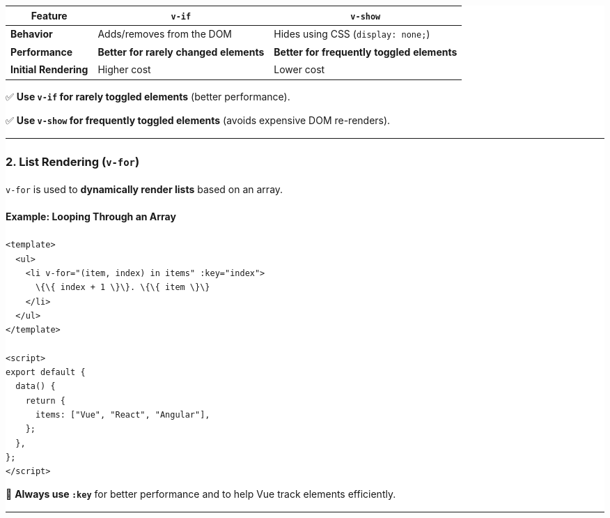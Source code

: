 <table>
  <thead>
    <tr>
      <th>Feature</th>
      <th><code>v-if</code></th>
      <th><code>v-show</code></th>
    </tr>
  </thead>
  <tbody>
    <tr>
      <td><strong>Behavior</strong></td>
      <td>Adds/removes from the DOM</td>
      <td>Hides using CSS (<code>display: none;</code>)</td>
    </tr>
    <tr>
      <td><strong>Performance</strong></td>
      <td><strong>Better for rarely changed elements</strong></td>
      <td><strong>Better for frequently toggled elements</strong></td>
    </tr>
    <tr>
      <td><strong>Initial Rendering</strong></td>
      <td>Higher cost</td>
      <td>Lower cost</td>
    </tr>
  </tbody>
</table>

<p>✅ <strong>Use <code>v-if</code> for rarely toggled elements</strong> (better performance).</p>
<p>✅ <strong>Use <code>v-show</code> for frequently toggled elements</strong> (avoids expensive DOM re-renders).</p>


---

### **2. List Rendering (`v-for`)**
`v-for` is used to **dynamically render lists** based on an array.

#### **Example: Looping Through an Array**
```vue
<template>
  <ul>
    <li v-for="(item, index) in items" :key="index">
      \{\{ index + 1 \}\}. \{\{ item \}\}
    </li>
  </ul>
</template>

<script>
export default {
  data() {
    return {
      items: ["Vue", "React", "Angular"],
    };
  },
};
</script>
```
📌 **Always use `:key`** for better performance and to help Vue track elements efficiently.

---